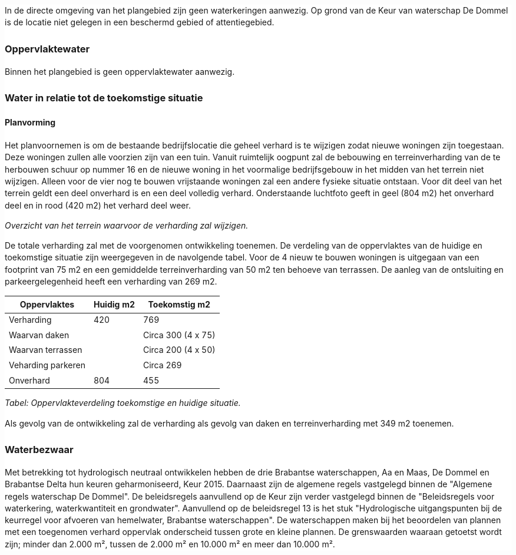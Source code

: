 In de directe omgeving van het plangebied zijn geen waterkeringen aanwezig. Op grond van de Keur van waterschap De Dommel is de locatie niet gelegen in een beschermd gebied of attentiegebied.

### Oppervlaktewater

Binnen het plangebied is geen oppervlaktewater aanwezig.

### **Water in relatie tot de toekomstige situatie**

#### Planvorming

Het planvoornemen is om de bestaande bedrijfslocatie die geheel verhard is te wijzigen zodat nieuwe woningen zijn toegestaan. Deze woningen zullen alle voorzien zijn van een tuin. Vanuit ruimtelijk oogpunt zal de bebouwing en terreinverharding van de te herbouwen schuur op nummer 16 en de nieuwe woning in het voormalige bedrijfsgebouw in het midden van het terrein niet wijzigen. Alleen voor de vier nog te bouwen vrijstaande woningen zal een andere fysieke situatie ontstaan. Voor dit deel van het terrein geldt een deel onverhard is en een deel volledig verhard. Onderstaande luchtfoto geeft in geel (804 m2) het onverhard deel en in rood (420 m2) het verhard deel weer.

*Overzicht van het terrein waarvoor de verharding zal wijzigen.* 

De totale verharding zal met de voorgenomen ontwikkeling toenemen. De verdeling van de oppervlaktes van de huidige en toekomstige situatie zijn weergegeven in de navolgende tabel. Voor de 4 nieuw te bouwen woningen is uitgegaan van een footprint van 75 m2 en een gemiddelde terreinverharding van 50 m2 ten behoeve van terrassen. De aanleg van de ontsluiting en parkeergelegenheid heeft een verharding van 269 m2.

| Oppervlaktes       | Huidig m2 | Toekomstig m2      |
|--------------------|-----------|--------------------|
| Verharding         | 420       | 769                |
| Waarvan daken      |           | Circa 300 (4 x 75) |
| Waarvan terrassen  |           | Circa 200 (4 x 50) |
| Veharding parkeren |           | Circa 269          |
| Onverhard          | 804       | 455                |

*Tabel: Oppervlakteverdeling toekomstige en huidige situatie.*

Als gevolg van de ontwikkeling zal de verharding als gevolg van daken en terreinverharding met 349 m2 toenemen.

### Waterbezwaar

Met betrekking tot hydrologisch neutraal ontwikkelen hebben de drie Brabantse waterschappen, Aa en Maas, De Dommel en Brabantse Delta hun keuren geharmoniseerd, Keur 2015. Daarnaast zijn de algemene regels vastgelegd binnen de "Algemene regels waterschap De Dommel". De beleidsregels aanvullend op de Keur zijn verder vastgelegd binnen de "Beleidsregels voor waterkering, waterkwantiteit en grondwater". Aanvullend op de beleidsregel 13 is het stuk "Hydrologische uitgangspunten bij de keurregel voor afvoeren van hemelwater, Brabantse waterschappen". De waterschappen maken bij het beoordelen van plannen met een toegenomen verhard oppervlak onderscheid tussen grote en kleine plannen. De grenswaarden waaraan getoetst wordt zijn; minder dan 2.000 m², tussen de 2.000 m² en 10.000 m² en meer dan 10.000 m².
